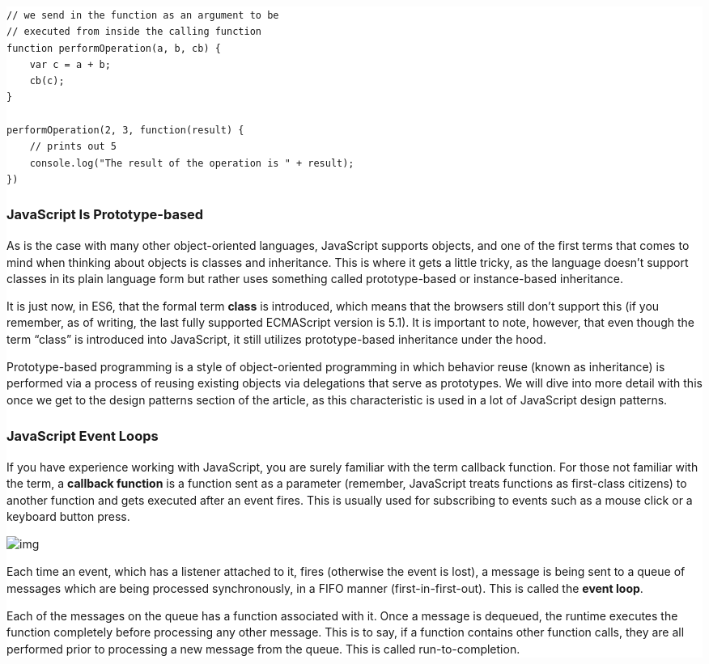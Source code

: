 ```
// we send in the function as an argument to be
// executed from inside the calling function
function performOperation(a, b, cb) {
    var c = a + b;
    cb(c);
}

performOperation(2, 3, function(result) {
    // prints out 5
    console.log("The result of the operation is " + result);
})
```

### JavaScript Is Prototype-based

As is the case with many other object-oriented languages, JavaScript supports objects, and one of the first terms that comes 
to mind when thinking about objects is classes and inheritance.
This is where it gets a little tricky, as the language doesn’t support classes in its plain language 
form but rather uses something called prototype-based or instance-based inheritance.

It is just now, in ES6, that the formal term **class** is introduced, which means that the browsers 
still don’t support this (if you remember, as of writing, the last fully supported ECMAScript version is 5.1).
It is important to note, however, that even though the term “class” is introduced into JavaScript, it still utilizes prototype-based inheritance under the hood.

Prototype-based programming is a style of object-oriented programming in which behavior reuse (known as inheritance) 
is performed via a process of reusing existing objects via delegations that serve as prototypes. We will dive into more 
detail with this once we get to the design patterns section of the article, as this characteristic is used in a lot of JavaScript design patterns.

### JavaScript Event Loops

If you have experience working with JavaScript, you are surely familiar with the term callback function. For those not familiar 
with the term, a **callback function** is a function sent as a parameter (remember, JavaScript treats functions as first-class citizens) 
to another function and gets executed after an event fires. This is usually used for subscribing to events such as a mouse click or a keyboard button press.

![img](https://uploads.toptal.io/blog/image/125781/toptal-blog-image-1522333483007-ac9070c74c6ae7747cb2fa551667d8e5.png)

Each time an event, which has a listener attached to it, fires (otherwise the event is lost), 
a message is being sent to a queue of messages which are being processed synchronously, 
in a FIFO manner (first-in-first-out). This is called the **event loop**.

Each of the messages on the queue has a function associated with it. 
Once a message is dequeued, the runtime executes the function completely before processing any other message. 
This is to say, if a function contains other function calls, they are all performed prior to processing a new message from the queue. This is called run-to-completion.
